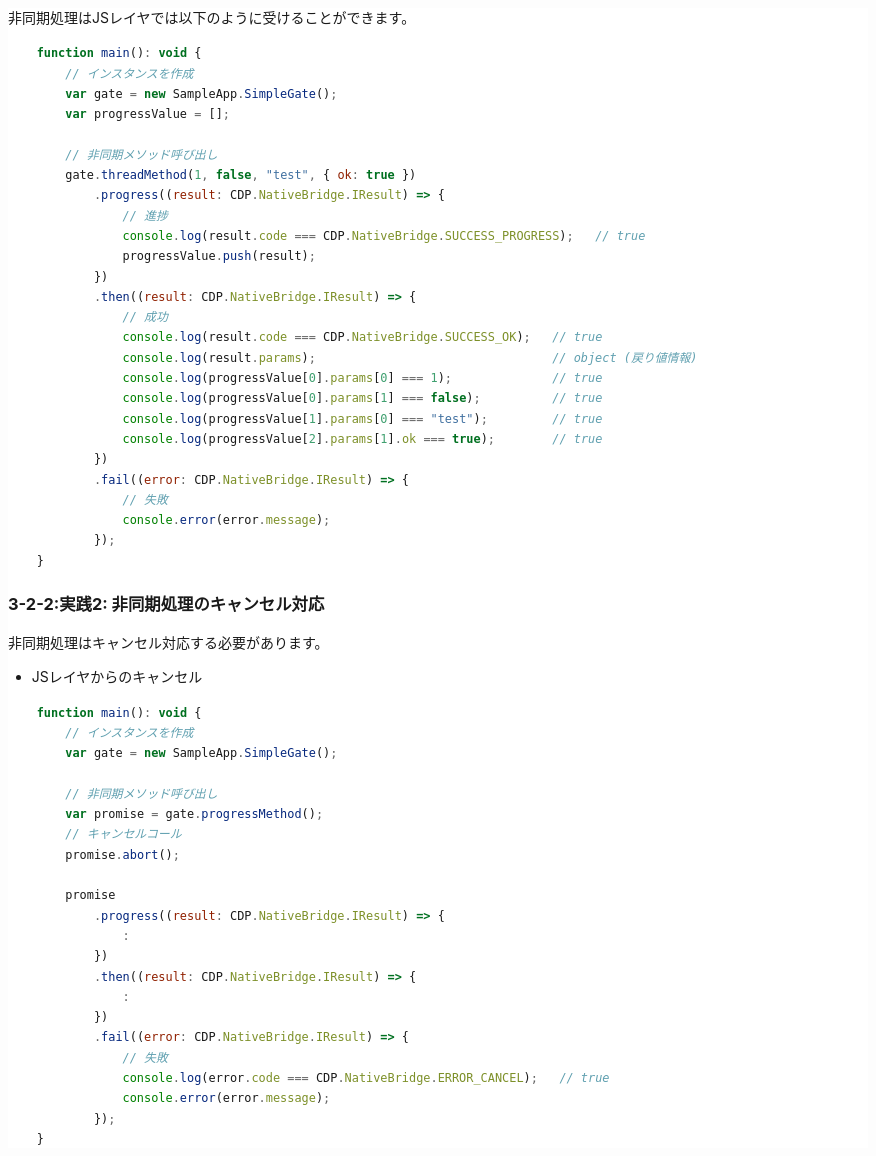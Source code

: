 非同期処理はJSレイヤでは以下のように受けることができます。

```javascript
    function main(): void {
        // インスタンスを作成
        var gate = new SampleApp.SimpleGate();
        var progressValue = [];

        // 非同期メソッド呼び出し
        gate.threadMethod(1, false, "test", { ok: true })
            .progress((result: CDP.NativeBridge.IResult) => {
                // 進捗
                console.log(result.code === CDP.NativeBridge.SUCCESS_PROGRESS);   // true
                progressValue.push(result);
            })
            .then((result: CDP.NativeBridge.IResult) => {
                // 成功
                console.log(result.code === CDP.NativeBridge.SUCCESS_OK);   // true
                console.log(result.params);                                 // object (戻り値情報)
                console.log(progressValue[0].params[0] === 1);              // true
                console.log(progressValue[0].params[1] === false);          // true
                console.log(progressValue[1].params[0] === "test");         // true
                console.log(progressValue[2].params[1].ok === true);        // true
            })
            .fail((error: CDP.NativeBridge.IResult) => {
                // 失敗
                console.error(error.message);
            });
    }
```

### <a name="JAVA_ASYNC_CANCELING"/>3-2-2:実践2: 非同期処理のキャンセル対応

非同期処理はキャンセル対応する必要があります。

- JSレイヤからのキャンセル
```javascript
    function main(): void {
        // インスタンスを作成
        var gate = new SampleApp.SimpleGate();

        // 非同期メソッド呼び出し
        var promise = gate.progressMethod();
        // キャンセルコール
        promise.abort();

        promise
            .progress((result: CDP.NativeBridge.IResult) => {
                :
            })
            .then((result: CDP.NativeBridge.IResult) => {
                :
            })
            .fail((error: CDP.NativeBridge.IResult) => {
                // 失敗
                console.log(error.code === CDP.NativeBridge.ERROR_CANCEL);   // true
                console.error(error.message);
            });
    }
```
